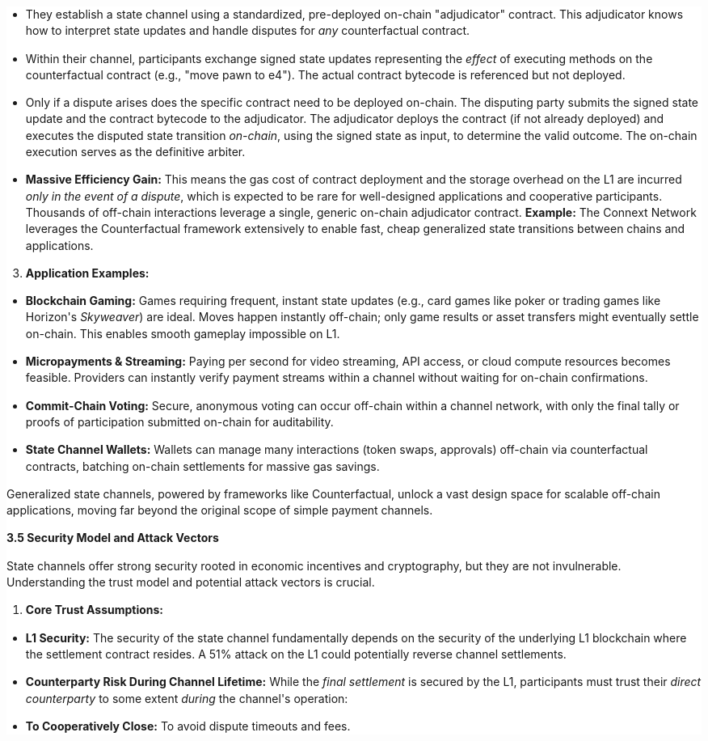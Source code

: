 *   They establish a state channel using a standardized, pre-deployed on-chain "adjudicator" contract. This adjudicator knows how to interpret state updates and handle disputes for *any* counterfactual contract.

*   Within their channel, participants exchange signed state updates representing the *effect* of executing methods on the counterfactual contract (e.g., "move pawn to e4"). The actual contract bytecode is referenced but not deployed.

*   Only if a dispute arises does the specific contract need to be deployed on-chain. The disputing party submits the signed state update and the contract bytecode to the adjudicator. The adjudicator deploys the contract (if not already deployed) and executes the disputed state transition *on-chain*, using the signed state as input, to determine the valid outcome. The on-chain execution serves as the definitive arbiter.

*   **Massive Efficiency Gain:** This means the gas cost of contract deployment and the storage overhead on the L1 are incurred *only in the event of a dispute*, which is expected to be rare for well-designed applications and cooperative participants. Thousands of off-chain interactions leverage a single, generic on-chain adjudicator contract. **Example:** The Connext Network leverages the Counterfactual framework extensively to enable fast, cheap generalized state transitions between chains and applications.

3.  **Application Examples:**

*   **Blockchain Gaming:** Games requiring frequent, instant state updates (e.g., card games like poker or trading games like Horizon's *Skyweaver*) are ideal. Moves happen instantly off-chain; only game results or asset transfers might eventually settle on-chain. This enables smooth gameplay impossible on L1.

*   **Micropayments & Streaming:** Paying per second for video streaming, API access, or cloud compute resources becomes feasible. Providers can instantly verify payment streams within a channel without waiting for on-chain confirmations.

*   **Commit-Chain Voting:** Secure, anonymous voting can occur off-chain within a channel network, with only the final tally or proofs of participation submitted on-chain for auditability.

*   **State Channel Wallets:** Wallets can manage many interactions (token swaps, approvals) off-chain via counterfactual contracts, batching on-chain settlements for massive gas savings.

Generalized state channels, powered by frameworks like Counterfactual, unlock a vast design space for scalable off-chain applications, moving far beyond the original scope of simple payment channels.

**3.5 Security Model and Attack Vectors**

State channels offer strong security rooted in economic incentives and cryptography, but they are not invulnerable. Understanding the trust model and potential attack vectors is crucial.

1.  **Core Trust Assumptions:**

*   **L1 Security:** The security of the state channel fundamentally depends on the security of the underlying L1 blockchain where the settlement contract resides. A 51% attack on the L1 could potentially reverse channel settlements.

*   **Counterparty Risk During Channel Lifetime:** While the *final settlement* is secured by the L1, participants must trust their *direct counterparty* to some extent *during* the channel's operation:

*   **To Cooperatively Close:** To avoid dispute timeouts and fees.
